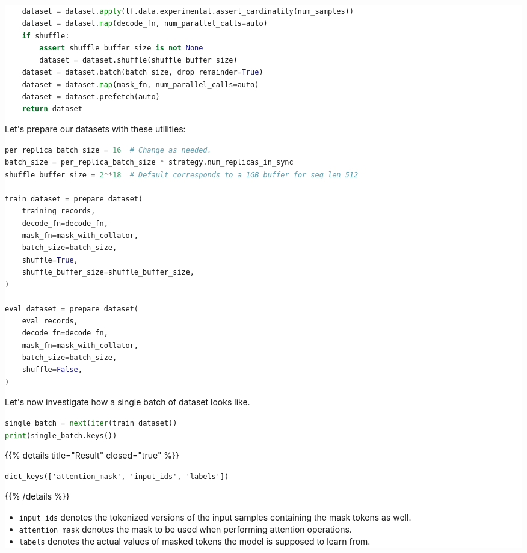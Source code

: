 ```python
    dataset = dataset.apply(tf.data.experimental.assert_cardinality(num_samples))
    dataset = dataset.map(decode_fn, num_parallel_calls=auto)
    if shuffle:
        assert shuffle_buffer_size is not None
        dataset = dataset.shuffle(shuffle_buffer_size)
    dataset = dataset.batch(batch_size, drop_remainder=True)
    dataset = dataset.map(mask_fn, num_parallel_calls=auto)
    dataset = dataset.prefetch(auto)
    return dataset
```

Let's prepare our datasets with these utilities:

```python
per_replica_batch_size = 16  # Change as needed.
batch_size = per_replica_batch_size * strategy.num_replicas_in_sync
shuffle_buffer_size = 2**18  # Default corresponds to a 1GB buffer for seq_len 512

train_dataset = prepare_dataset(
    training_records,
    decode_fn=decode_fn,
    mask_fn=mask_with_collator,
    batch_size=batch_size,
    shuffle=True,
    shuffle_buffer_size=shuffle_buffer_size,
)

eval_dataset = prepare_dataset(
    eval_records,
    decode_fn=decode_fn,
    mask_fn=mask_with_collator,
    batch_size=batch_size,
    shuffle=False,
)
```

Let's now investigate how a single batch of dataset looks like.

```python
single_batch = next(iter(train_dataset))
print(single_batch.keys())
```

{{% details title="Result" closed="true" %}}

```plain
dict_keys(['attention_mask', 'input_ids', 'labels'])
```

{{% /details %}}

- `input_ids` denotes the tokenized versions of the input samples containing the mask tokens as well.
- `attention_mask` denotes the mask to be used when performing attention operations.
- `labels` denotes the actual values of masked tokens the model is supposed to learn from.
